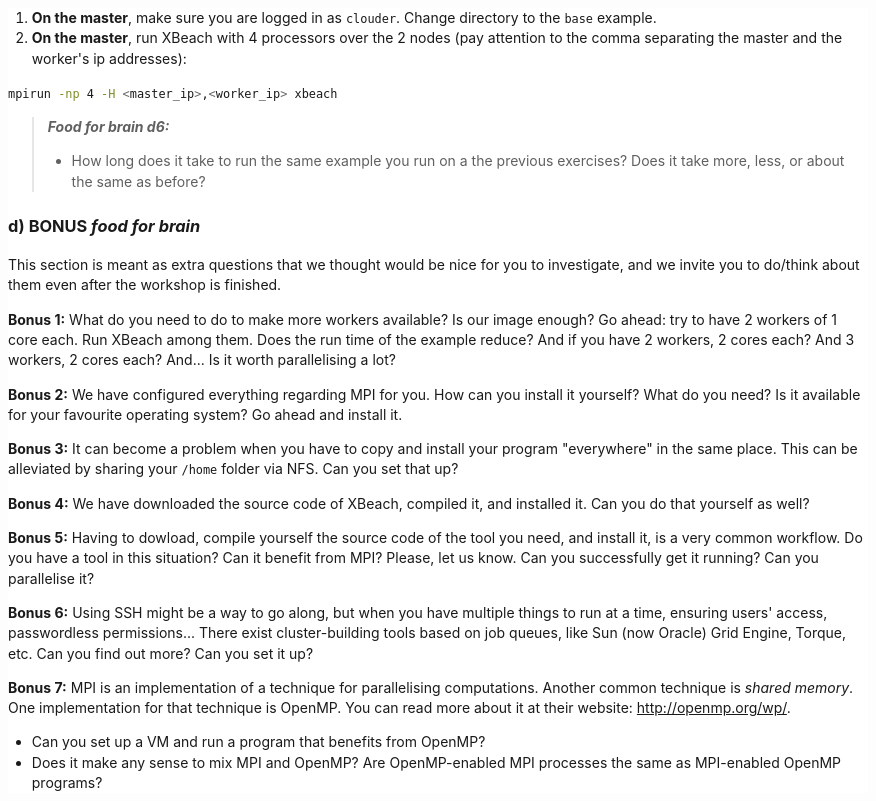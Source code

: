   1. **On the master**, make sure you are logged in as `clouder`. Change directory to the `base` example.
  2. **On the master**, run XBeach with 4 processors over the 2 nodes (pay attention to the comma separating the master and the worker's ip addresses):
  
  ```sh
  mpirun -np 4 -H <master_ip>,<worker_ip> xbeach
  ```

> **_Food for brain d6:_**
>
> * How long does it take to run the same example you run on a the previous exercises? Does it take more, less, or about the same as before?

### d) BONUS _food for brain_

This section is meant as extra questions that we thought would be nice for you to investigate, and we invite you to do/think about them even after the workshop is finished.

**Bonus 1:** What do you need to do to make more workers available? Is our image enough? Go ahead: try to have 2 workers of 1 core each. Run XBeach among them. Does the run time of the example reduce? And if you have 2 workers, 2 cores each? And 3 workers, 2 cores each? And... Is it worth parallelising a lot?

**Bonus 2:** We have configured everything regarding MPI for you. How can you install it yourself? What do you need? Is it available for your favourite operating system? Go ahead and install it.

**Bonus 3:** It can become a problem when you have to copy and install your program "everywhere" in the same place. This can be alleviated by sharing your `/home` folder via NFS. Can you set that up?

**Bonus 4:** We have downloaded the source code of XBeach, compiled it, and installed it. Can you do that yourself as well?

**Bonus 5:** Having to dowload, compile yourself the source code of the tool you need, and install it, is a very common workflow. Do you have a tool in this situation? Can it benefit from MPI? Please, let us know. Can you successfully get it running? Can you parallelise it?

**Bonus 6:** Using SSH might be a way to go along, but when you have multiple things to run at a time, ensuring users' access, passwordless permissions... There exist cluster-building tools based on job queues, like Sun (now Oracle) Grid Engine, Torque, etc. Can you find out more? Can you set it up?

**Bonus 7:** MPI is an implementation of a technique for parallelising computations. Another common technique is _shared memory_. One implementation for that technique is OpenMP. You can read more about it at their website: http://openmp.org/wp/. 
  * Can you set up a VM and run a program that benefits from OpenMP?
  * Does it make any sense to mix MPI and OpenMP? Are OpenMP-enabled MPI processes the same as MPI-enabled OpenMP programs?
